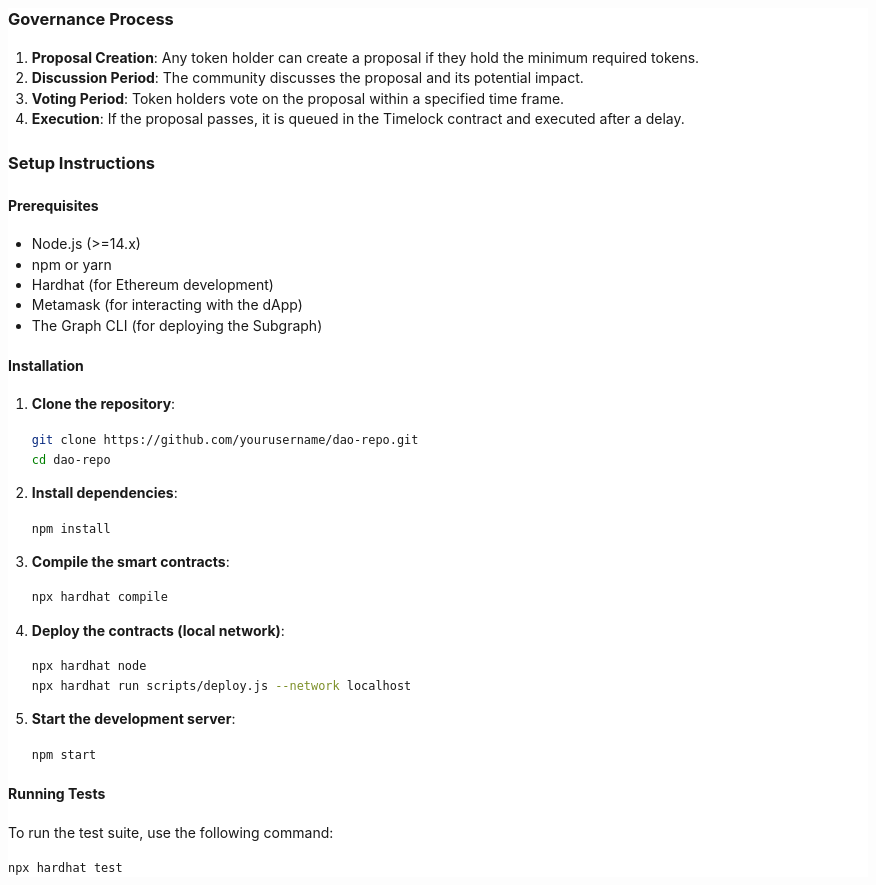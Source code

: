 ### Governance Process

1. **Proposal Creation**: Any token holder can create a proposal if they hold the minimum required tokens.
2. **Discussion Period**: The community discusses the proposal and its potential impact.
3. **Voting Period**: Token holders vote on the proposal within a specified time frame.
4. **Execution**: If the proposal passes, it is queued in the Timelock contract and executed after a delay.

### Setup Instructions

#### Prerequisites

- Node.js (>=14.x)
- npm or yarn
- Hardhat (for Ethereum development)
- Metamask (for interacting with the dApp)
- The Graph CLI (for deploying the Subgraph)

#### Installation

1. **Clone the repository**:

   ```bash
   git clone https://github.com/yourusername/dao-repo.git
   cd dao-repo
   ```

2. **Install dependencies**:

   ```bash
   npm install
   ```

3. **Compile the smart contracts**:

   ```bash
   npx hardhat compile
   ```

4. **Deploy the contracts (local network)**:

   ```bash
   npx hardhat node
   npx hardhat run scripts/deploy.js --network localhost
   ```

5. **Start the development server**:
   ```bash
   npm start
   ```

#### Running Tests

To run the test suite, use the following command:

```bash
npx hardhat test
```
